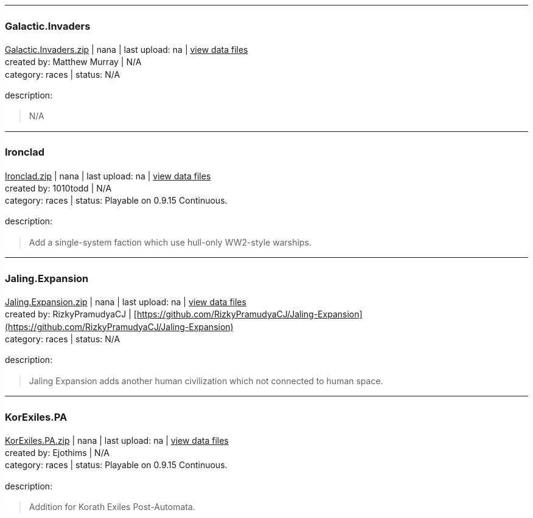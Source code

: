   
___ 

### Galactic.Invaders
[Galactic.Invaders.zip](https://github.com/zuckung/test3/releases/download/Latest/Galactic.Invaders.zip) | nana | last upload: na | [view data files](https://github.com/zuckung/test3/tree/main/Working/All%20Plugins/Galactic.Invaders/) <br>
created by: Matthew Murray | N/A<br>
category: races | status: N/A<br>

description:<br>
>N/A
 
  
___ 

### Ironclad
[Ironclad.zip](https://github.com/zuckung/test3/releases/download/Latest/Ironclad.zip) | nana | last upload: na | [view data files](https://github.com/zuckung/test3/tree/main/Working/All%20Plugins/Ironclad/) <br>
created by: 1010todd | N/A<br>
category: races | status: Playable on 0.9.15 Continuous.<br>

description:<br>
>Add a single-system faction which use hull-only WW2-style warships.
>
 
  
___ 

### Jaling.Expansion
[Jaling.Expansion.zip](https://github.com/zuckung/test3/releases/download/Latest/Jaling.Expansion.zip) | nana | last upload: na | [view data files](https://github.com/zuckung/test3/tree/main/Working/All%20Plugins/Jaling.Expansion/) <br>
created by: RizkyPramudyaCJ | [https://github.com/RizkyPramudyaCJ/Jaling-Expansion](https://github.com/RizkyPramudyaCJ/Jaling-Expansion)<br>
category: races | status: N/A<br>

description:<br>
>Jaling Expansion adds another human civilization which not connected to human space.
 
  
___ 

### KorExiles.PA
[KorExiles.PA.zip](https://github.com/zuckung/test3/releases/download/Latest/KorExiles.PA.zip) | nana | last upload: na | [view data files](https://github.com/zuckung/test3/tree/main/Working/All%20Plugins/KorExiles.PA/) <br>
created by: Ejothims | N/A<br>
category: races | status: Playable on 0.9.15 Continuous.<br>

description:<br>
>Addition for Korath Exiles Post-Automata.
 
  